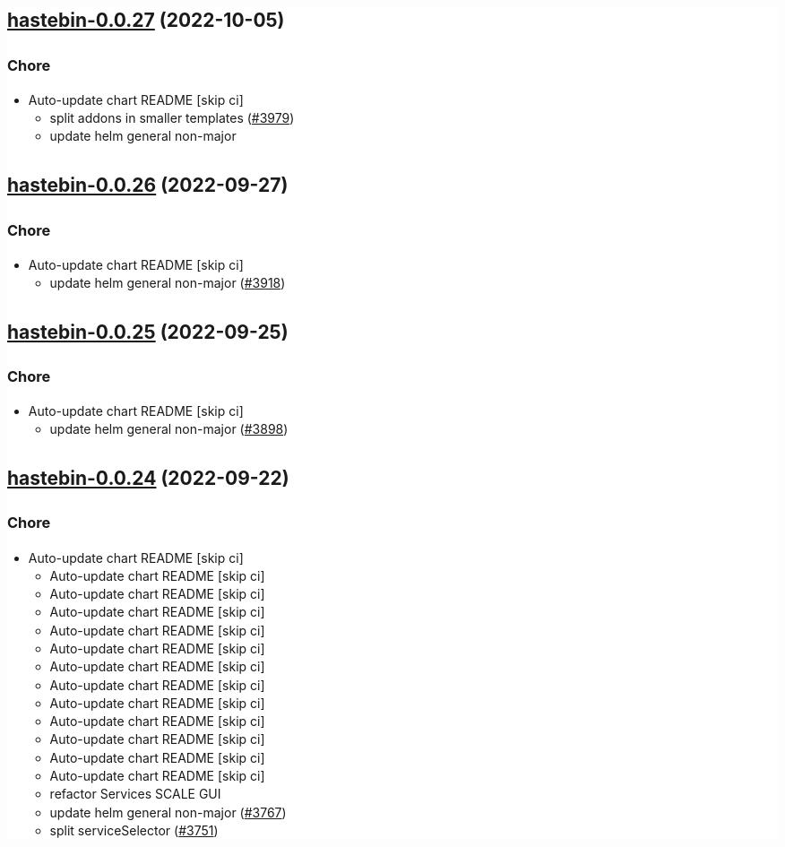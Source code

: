 


## [hastebin-0.0.27](https://github.com/truecharts/charts/compare/hastebin-0.0.26...hastebin-0.0.27) (2022-10-05)

### Chore

- Auto-update chart README [skip ci]
  - split addons in smaller templates ([#3979](https://github.com/truecharts/charts/issues/3979))
  - update helm general non-major




## [hastebin-0.0.26](https://github.com/truecharts/charts/compare/hastebin-0.0.25...hastebin-0.0.26) (2022-09-27)

### Chore

- Auto-update chart README [skip ci]
  - update helm general non-major ([#3918](https://github.com/truecharts/charts/issues/3918))




## [hastebin-0.0.25](https://github.com/truecharts/charts/compare/hastebin-0.0.24...hastebin-0.0.25) (2022-09-25)

### Chore

- Auto-update chart README [skip ci]
  - update helm general non-major ([#3898](https://github.com/truecharts/charts/issues/3898))




## [hastebin-0.0.24](https://github.com/truecharts/charts/compare/hastebin-0.0.23...hastebin-0.0.24) (2022-09-22)

### Chore

- Auto-update chart README [skip ci]
  - Auto-update chart README [skip ci]
  - Auto-update chart README [skip ci]
  - Auto-update chart README [skip ci]
  - Auto-update chart README [skip ci]
  - Auto-update chart README [skip ci]
  - Auto-update chart README [skip ci]
  - Auto-update chart README [skip ci]
  - Auto-update chart README [skip ci]
  - Auto-update chart README [skip ci]
  - Auto-update chart README [skip ci]
  - Auto-update chart README [skip ci]
  - Auto-update chart README [skip ci]
  - refactor Services SCALE GUI
  - update helm general non-major ([#3767](https://github.com/truecharts/charts/issues/3767))
  - split serviceSelector ([#3751](https://github.com/truecharts/charts/issues/3751))
